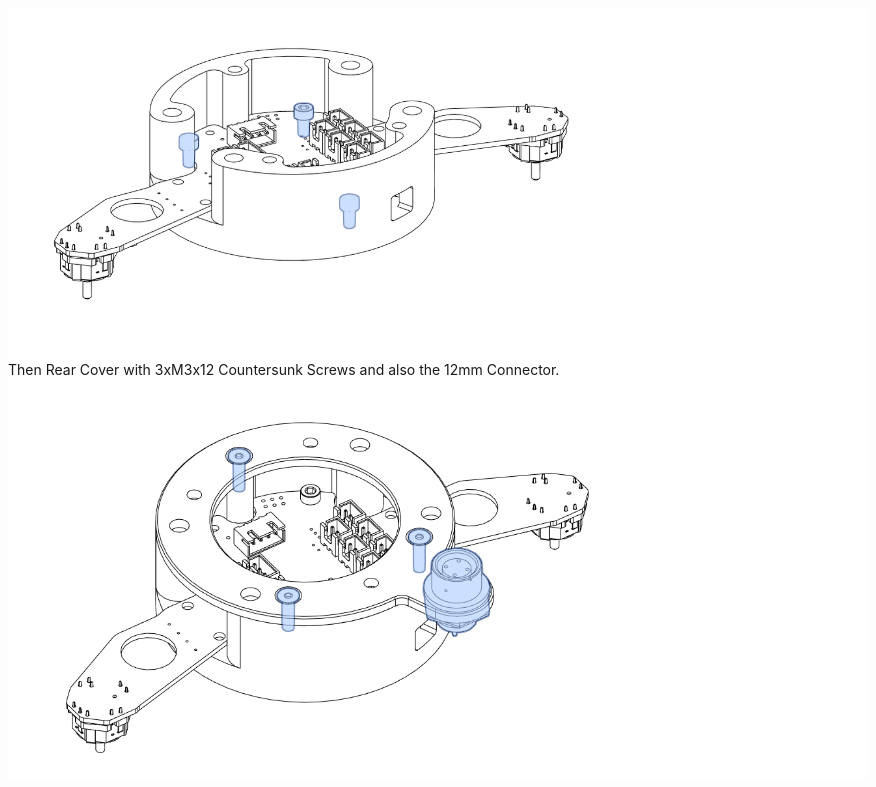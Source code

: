 <img src="https://github.com/VelocitasImperium/Lynx-gt3/blob/main/images/Guide/LynxGt3-Assembly4.png" width="600">

Then Rear Cover with 3xM3x12 Countersunk Screws and also the 12mm Connector.

<img src="https://github.com/VelocitasImperium/Lynx-gt3/blob/main/images/Guide/LynxGt3-Assembly5.png" width="600">
